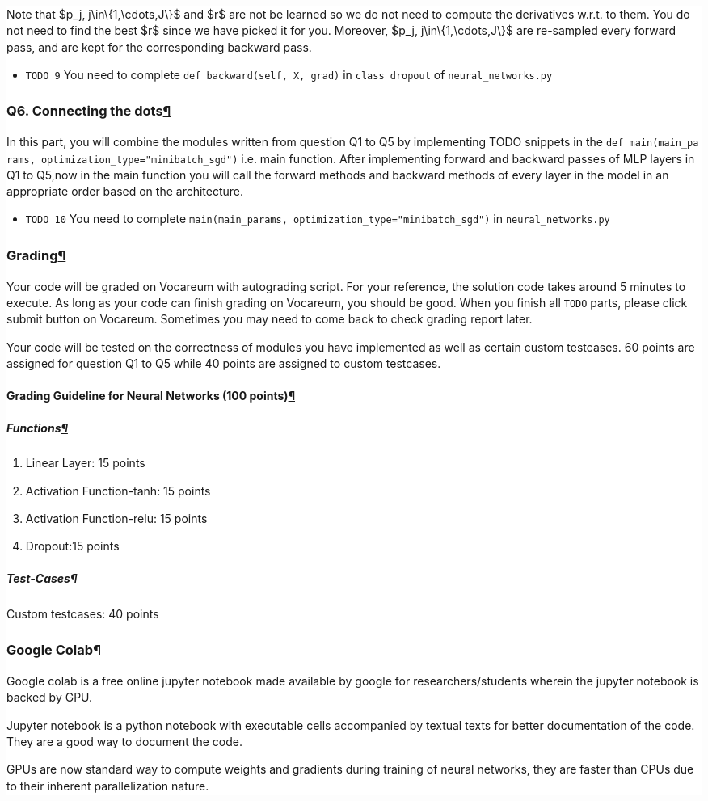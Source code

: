 Note that \$p\_j, j\\in\\{1,\\cdots,J\\}\$ and \$r\$ are not be learned so we do not need to compute the derivatives w.r.t. to them. You do not need to find the best \$r\$ since we have picked it for you. Moreover, \$p\_j, j\\in\\{1,\\cdots,J\\}\$ are re-sampled every forward pass, and are kept for the corresponding backward pass.

-   `TODO 9` You need to complete `def backward(self, X, grad)` in `class dropout` of `neural_networks.py`

### Q6. Connecting the dots[¶](#Q6.-Connecting-the-dots)

In this part, you will combine the modules written from question Q1 to Q5 by implementing TODO snippets in the `def main(main_params, optimization_type="minibatch_sgd")` i.e. main function. After implementing forward and backward passes of MLP layers in Q1 to Q5,now in the main function you will call the forward methods and backward methods of every layer in the model in an appropriate order based on the architecture.

-   `TODO 10` You need to complete `main(main_params, optimization_type="minibatch_sgd")` in `neural_networks.py`

### Grading[¶](#Grading)

Your code will be graded on Vocareum with autograding script. For your reference, the solution code takes around 5 minutes to execute. As long as your code can finish grading on Vocareum, you should be good. When you finish all `TODO` parts, please click submit button on Vocareum. Sometimes you may need to come back to check grading report later.

Your code will be tested on the correctness of modules you have implemented as well as certain custom testcases. 60 points are assigned for question Q1 to Q5 while 40 points are assigned to custom testcases.

#### Grading Guideline for Neural Networks (100 points)[¶](#Grading-Guideline-for-Neural-Networks-(100-points))

##### Functions[¶](#Functions)

1.  Linear Layer: 15 points

2.  Activation Function-tanh: 15 points

3.  Activation Function-relu: 15 points

4.  Dropout:15 points

##### Test-Cases[¶](#Test-Cases)

Custom testcases: 40 points

### Google Colab[¶](#Google-Colab)

Google colab is a free online jupyter notebook made available by google for researchers/students wherein the jupyter notebook is backed by GPU.

Jupyter notebook is a python notebook with executable cells accompanied by textual texts for better documentation of the code. They are a good way to document the code.

GPUs are now standard way to compute weights and gradients during training of neural networks, they are faster than CPUs due to their inherent parallelization nature.
